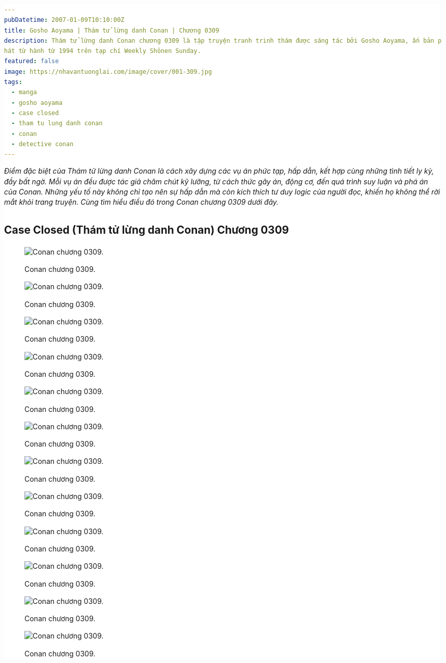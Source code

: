 ```yaml
---
pubDatetime: 2007-01-09T10:10:00Z
title: Gosho Aoyama | Thám tử lừng danh Conan | Chương 0309
description: Thám tử lừng danh Conan chương 0309 là tập truyện tranh trinh thám được sáng tác bởi Gosho Aoyama, ấn bản phát từ hành từ 1994 trên tạp chí Weekly Shōnen Sunday.
featured: false
image: https://nhavantuonglai.com/image/cover/001-309.jpg
tags:
  - manga
  - gosho aoyama
  - case closed
  - tham tu lung danh conan
  - conan
  - detective conan
---
```


_Điểm đặc biệt của Thám tử lừng danh Conan là cách xây dựng các vụ án phức tạp, hấp dẫn, kết hợp cùng những tình tiết ly kỳ, đầy bất ngờ. Mỗi vụ án đều được tác giả chăm chút kỹ lưỡng, từ cách thức gây án, động cơ, đến quá trình suy luận và phá án của Conan. Những yếu tố này không chỉ tạo nên sự hấp dẫn mà còn kích thích tư duy logic của người đọc, khiến họ không thể rời mắt khỏi trang truyện. Cùng tìm hiểu điều đó trong Conan chương 0309 dưới đây._

## Case Closed (Thám tử lừng danh Conan) Chương 0309

<figure><img src="https://nhavantuonglai.com/image/manga/gosho-aoyama-case-closed-0309-01.jpg" alt="Conan chương 0309." title="Conan chương 0309." height=100% width=100%><figcaption></p>Conan chương 0309.</p></figcaption></figure>

<figure><img src="https://nhavantuonglai.com/image/manga/gosho-aoyama-case-closed-0309-02.jpg" alt="Conan chương 0309." title="Conan chương 0309." height=100% width=100%><figcaption></p>Conan chương 0309.</p></figcaption></figure>

<figure><img src="https://nhavantuonglai.com/image/manga/gosho-aoyama-case-closed-0309-03.jpg" alt="Conan chương 0309." title="Conan chương 0309." height=100% width=100%><figcaption></p>Conan chương 0309.</p></figcaption></figure>

<figure><img src="https://nhavantuonglai.com/image/manga/gosho-aoyama-case-closed-0309-04.jpg" alt="Conan chương 0309." title="Conan chương 0309." height=100% width=100%><figcaption></p>Conan chương 0309.</p></figcaption></figure>

<figure><img src="https://nhavantuonglai.com/image/manga/gosho-aoyama-case-closed-0309-05.jpg" alt="Conan chương 0309." title="Conan chương 0309." height=100% width=100%><figcaption></p>Conan chương 0309.</p></figcaption></figure>

<figure><img src="https://nhavantuonglai.com/image/manga/gosho-aoyama-case-closed-0309-06.jpg" alt="Conan chương 0309." title="Conan chương 0309." height=100% width=100%><figcaption></p>Conan chương 0309.</p></figcaption></figure>

<figure><img src="https://nhavantuonglai.com/image/manga/gosho-aoyama-case-closed-0309-07.jpg" alt="Conan chương 0309." title="Conan chương 0309." height=100% width=100%><figcaption></p>Conan chương 0309.</p></figcaption></figure>

<figure><img src="https://nhavantuonglai.com/image/manga/gosho-aoyama-case-closed-0309-08.jpg" alt="Conan chương 0309." title="Conan chương 0309." height=100% width=100%><figcaption></p>Conan chương 0309.</p></figcaption></figure>

<figure><img src="https://nhavantuonglai.com/image/manga/gosho-aoyama-case-closed-0309-09.jpg" alt="Conan chương 0309." title="Conan chương 0309." height=100% width=100%><figcaption></p>Conan chương 0309.</p></figcaption></figure>

<figure><img src="https://nhavantuonglai.com/image/manga/gosho-aoyama-case-closed-0309-10.jpg" alt="Conan chương 0309." title="Conan chương 0309." height=100% width=100%><figcaption></p>Conan chương 0309.</p></figcaption></figure>

<figure><img src="https://nhavantuonglai.com/image/manga/gosho-aoyama-case-closed-0309-11.jpg" alt="Conan chương 0309." title="Conan chương 0309." height=100% width=100%><figcaption></p>Conan chương 0309.</p></figcaption></figure>

<figure><img src="https://nhavantuonglai.com/image/manga/gosho-aoyama-case-closed-0309-12.jpg" alt="Conan chương 0309." title="Conan chương 0309." height=100% width=100%><figcaption></p>Conan chương 0309.</p></figcaption></figure>
